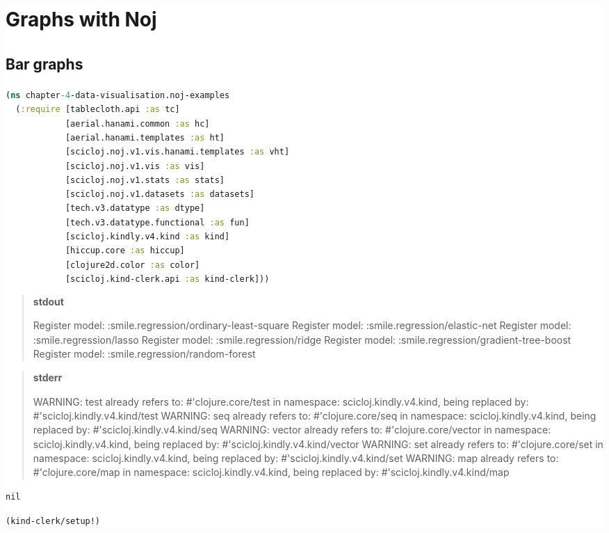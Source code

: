 # Graphs with Noj

## Bar graphs

```clojure
(ns chapter-4-data-visualisation.noj-examples
  (:require [tablecloth.api :as tc]
            [aerial.hanami.common :as hc]
            [aerial.hanami.templates :as ht]
            [scicloj.noj.v1.vis.hanami.templates :as vht]
            [scicloj.noj.v1.vis :as vis]
            [scicloj.noj.v1.stats :as stats]
            [scicloj.noj.v1.datasets :as datasets]
            [tech.v3.datatype :as dtype]
            [tech.v3.datatype.functional :as fun]
            [scicloj.kindly.v4.kind :as kind]
            [hiccup.core :as hiccup]
            [clojure2d.color :as color]
            [scicloj.kind-clerk.api :as kind-clerk]))
```

> **stdout**
> 
> Register model:  :smile.regression/ordinary-least-square
> Register model:  :smile.regression/elastic-net
> Register model:  :smile.regression/lasso
> Register model:  :smile.regression/ridge
> Register model:  :smile.regression/gradient-tree-boost
> Register model:  :smile.regression/random-forest

> **stderr**
> 
> WARNING: test already refers to: #'clojure.core/test in namespace: scicloj.kindly.v4.kind, being replaced by: #'scicloj.kindly.v4.kind/test
> WARNING: seq already refers to: #'clojure.core/seq in namespace: scicloj.kindly.v4.kind, being replaced by: #'scicloj.kindly.v4.kind/seq
> WARNING: vector already refers to: #'clojure.core/vector in namespace: scicloj.kindly.v4.kind, being replaced by: #'scicloj.kindly.v4.kind/vector
> WARNING: set already refers to: #'clojure.core/set in namespace: scicloj.kindly.v4.kind, being replaced by: #'scicloj.kindly.v4.kind/set
> WARNING: map already refers to: #'clojure.core/map in namespace: scicloj.kindly.v4.kind, being replaced by: #'scicloj.kindly.v4.kind/map

<div class="printedClojure">

```clojure
nil
```

</div>

```clojure
(kind-clerk/setup!)
```
